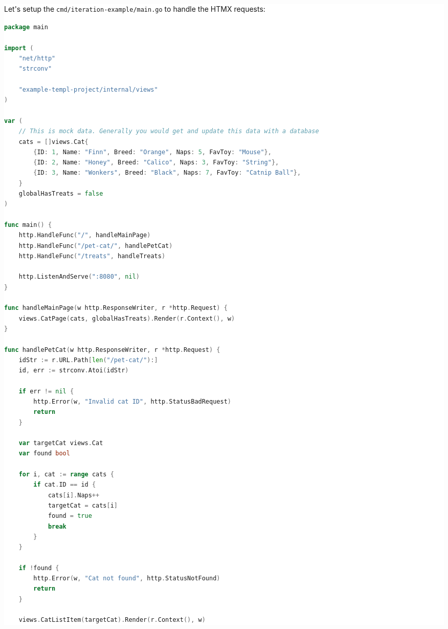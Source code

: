 ```go

```

Let's setup the `cmd/iteration-example/main.go` to handle the HTMX requests:

```go
package main

import (
	"net/http"
	"strconv"

	"example-templ-project/internal/views"
)

var (
	// This is mock data. Generally you would get and update this data with a database
	cats = []views.Cat{
		{ID: 1, Name: "Finn", Breed: "Orange", Naps: 5, FavToy: "Mouse"},
		{ID: 2, Name: "Honey", Breed: "Calico", Naps: 3, FavToy: "String"},
		{ID: 3, Name: "Wonkers", Breed: "Black", Naps: 7, FavToy: "Catnip Ball"},
	}
	globalHasTreats = false
)

func main() {
	http.HandleFunc("/", handleMainPage)
	http.HandleFunc("/pet-cat/", handlePetCat)
	http.HandleFunc("/treats", handleTreats)

	http.ListenAndServe(":8080", nil)
}

func handleMainPage(w http.ResponseWriter, r *http.Request) {
	views.CatPage(cats, globalHasTreats).Render(r.Context(), w)
}

func handlePetCat(w http.ResponseWriter, r *http.Request) {
	idStr := r.URL.Path[len("/pet-cat/"):]
	id, err := strconv.Atoi(idStr)

	if err != nil {
		http.Error(w, "Invalid cat ID", http.StatusBadRequest)
		return
	}

	var targetCat views.Cat
	var found bool

	for i, cat := range cats {
		if cat.ID == id {
			cats[i].Naps++
			targetCat = cats[i]
			found = true
			break
		}
	}

	if !found {
		http.Error(w, "Cat not found", http.StatusNotFound)
		return
	}

	views.CatListItem(targetCat).Render(r.Context(), w)
```